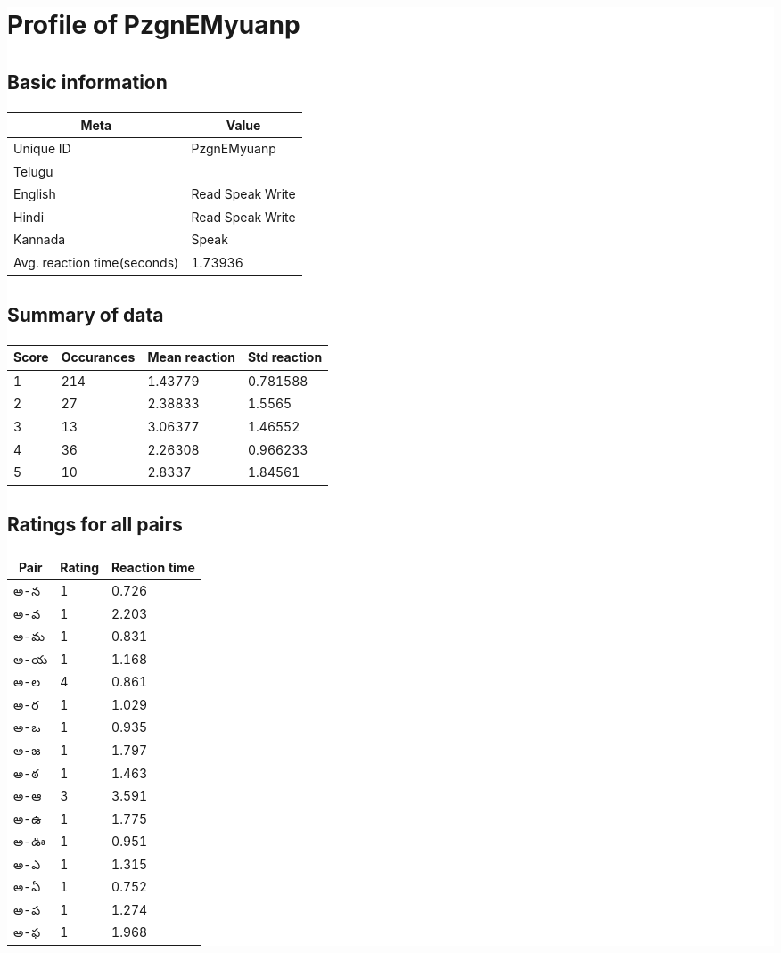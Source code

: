 # Profile of PzgnEMyuanp

## Basic information

| Meta                        | Value            |
|-----------------------------|------------------|
| Unique ID                   | PzgnEMyuanp      |
| Telugu                      |                  |
| English                     | Read Speak Write |
| Hindi                       | Read Speak Write |
| Kannada                     | Speak            |
| Avg. reaction time(seconds) | 1.73936          |

## Summary of data

|   Score |   Occurances |   Mean reaction |   Std reaction |
|---------|--------------|-----------------|----------------|
|       1 |          214 |         1.43779 |       0.781588 |
|       2 |           27 |         2.38833 |       1.5565   |
|       3 |           13 |         3.06377 |       1.46552  |
|       4 |           36 |         2.26308 |       0.966233 |
|       5 |           10 |         2.8337  |       1.84561  |

## Ratings for all pairs

| Pair   |   Rating |   Reaction time |
|--------|----------|-----------------|
| అ-న    |        1 |           0.726 |
| అ-వ    |        1 |           2.203 |
| అ-మ    |        1 |           0.831 |
| అ-య    |        1 |           1.168 |
| అ-ల    |        4 |           0.861 |
| అ-ర    |        1 |           1.029 |
| అ-ఒ    |        1 |           0.935 |
| అ-జ    |        1 |           1.797 |
| అ-ఠ    |        1 |           1.463 |
| అ-ఆ    |        3 |           3.591 |
| అ-ఉ    |        1 |           1.775 |
| అ-ఊ    |        1 |           0.951 |
| అ-ఎ    |        1 |           1.315 |
| అ-ఏ    |        1 |           0.752 |
| అ-ప    |        1 |           1.274 |
| అ-ఫ    |        1 |           1.968 |